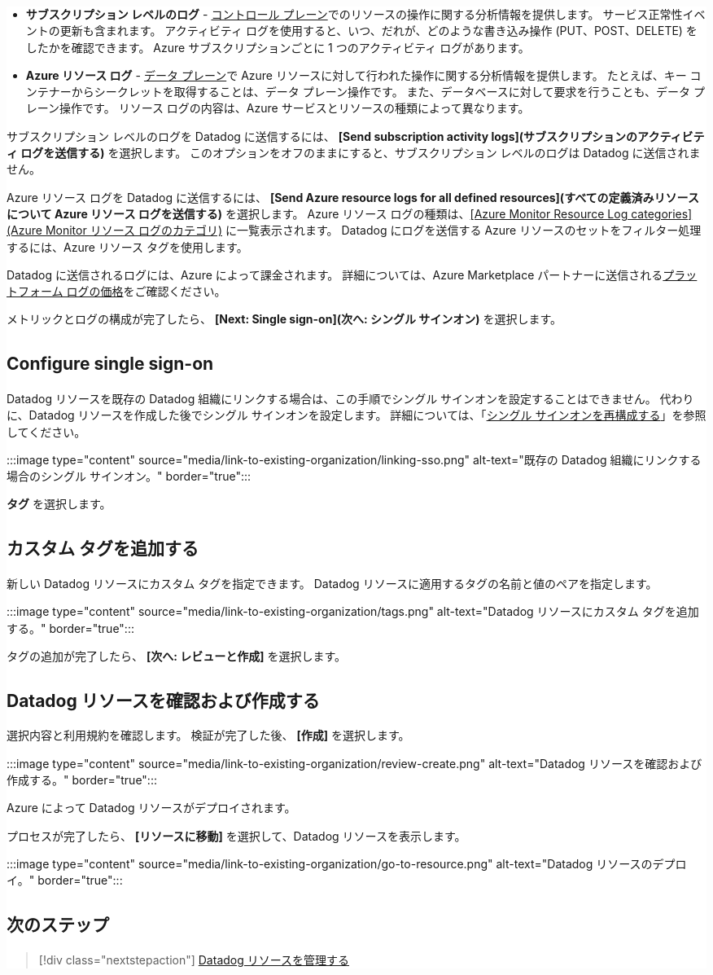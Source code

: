 * **サブスクリプション レベルのログ** - [コントロール プレーン](../../azure-resource-manager/management/control-plane-and-data-plane.md)でのリソースの操作に関する分析情報を提供します。 サービス正常性イベントの更新も含まれます。 アクティビティ ログを使用すると、いつ、だれが、どのような書き込み操作 (PUT、POST、DELETE) をしたかを確認できます。 Azure サブスクリプションごとに 1 つのアクティビティ ログがあります。

* **Azure リソース ログ** - [データ プレーン](../../azure-resource-manager/management/control-plane-and-data-plane.md)で Azure リソースに対して行われた操作に関する分析情報を提供します。 たとえば、キー コンテナーからシークレットを取得することは、データ プレーン操作です。 また、データベースに対して要求を行うことも、データ プレーン操作です。 リソース ログの内容は、Azure サービスとリソースの種類によって異なります。

サブスクリプション レベルのログを Datadog に送信するには、 **[Send subscription activity logs]\(サブスクリプションのアクティビティ ログを送信する\)** を選択します。 このオプションをオフのままにすると、サブスクリプション レベルのログは Datadog に送信されません。

Azure リソース ログを Datadog に送信するには、 **[Send Azure resource logs for all defined resources]\(すべての定義済みリソースについて Azure リソース ログを送信する\)** を選択します。 Azure リソース ログの種類は、[[Azure Monitor Resource Log categories]\(Azure Monitor リソース ログのカテゴリ\)](../../azure-monitor/essentials/resource-logs-categories.md) に一覧表示されます。  Datadog にログを送信する Azure リソースのセットをフィルター処理するには、Azure リソース タグを使用します。

Datadog に送信されるログには、Azure によって課金されます。 詳細については、Azure Marketplace パートナーに送信される[プラットフォーム ログの価格](https://azure.microsoft.com/pricing/details/monitor/)をご確認ください。

メトリックとログの構成が完了したら、 **[Next: Single sign-on]\(次へ: シングル サインオン\)** を選択します。

## <a name="configure-single-sign-on"></a>Configure single sign-on

Datadog リソースを既存の Datadog 組織にリンクする場合は、この手順でシングル サインオンを設定することはできません。 代わりに、Datadog リソースを作成した後でシングル サインオンを設定します。 詳細については、「[シングル サインオンを再構成する](manage.md#reconfigure-single-sign-on)」を参照してください。

:::image type="content" source="media/link-to-existing-organization/linking-sso.png" alt-text="既存の Datadog 組織にリンクする場合のシングル サインオン。" border="true":::

**タグ** を選択します。

## <a name="add-custom-tags"></a>カスタム タグを追加する

新しい Datadog リソースにカスタム タグを指定できます。 Datadog リソースに適用するタグの名前と値のペアを指定します。

:::image type="content" source="media/link-to-existing-organization/tags.png" alt-text="Datadog リソースにカスタム タグを追加する。" border="true":::

タグの追加が完了したら、 **[次へ: レビューと作成]** を選択します。

## <a name="review--create-datadog-resource"></a>Datadog リソースを確認および作成する

選択内容と利用規約を確認します。 検証が完了した後、 **[作成]** を選択します。

:::image type="content" source="media/link-to-existing-organization/review-create.png" alt-text="Datadog リソースを確認および作成する。" border="true":::

Azure によって Datadog リソースがデプロイされます。

プロセスが完了したら、 **[リソースに移動]** を選択して、Datadog リソースを表示します。

:::image type="content" source="media/link-to-existing-organization/go-to-resource.png" alt-text="Datadog リソースのデプロイ。" border="true":::

## <a name="next-steps"></a>次のステップ

> [!div class="nextstepaction"]
> [Datadog リソースを管理する](manage.md)
